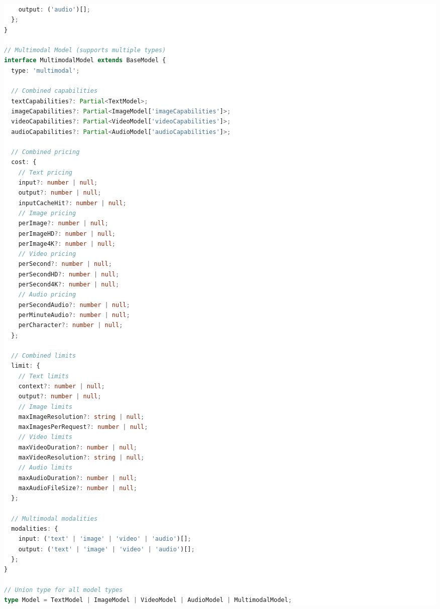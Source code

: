 ```typescript
    output: ('audio')[];
  };
}

// Multimodal Model (supports multiple types)
interface MultimodalModel extends BaseModel {
  type: 'multimodal';
  
  // Combined capabilities
  textCapabilities?: Partial<TextModel>;
  imageCapabilities?: Partial<ImageModel['imageCapabilities']>;
  videoCapabilities?: Partial<VideoModel['videoCapabilities']>;
  audioCapabilities?: Partial<AudioModel['audioCapabilities']>;
  
  // Combined pricing
  cost: {
    // Text pricing
    input?: number | null;
    output?: number | null;
    inputCacheHit?: number | null;
    // Image pricing
    perImage?: number | null;
    perImageHD?: number | null;
    perImage4K?: number | null;
    // Video pricing
    perSecond?: number | null;
    perSecondHD?: number | null;
    perSecond4K?: number | null;
    // Audio pricing
    perSecondAudio?: number | null;
    perMinuteAudio?: number | null;
    perCharacter?: number | null;
  };
  
  // Combined limits
  limit: {
    // Text limits
    context?: number | null;
    output?: number | null;
    // Image limits
    maxImageResolution?: string | null;
    maxImagesPerRequest?: number | null;
    // Video limits
    maxVideoDuration?: number | null;
    maxVideoResolution?: string | null;
    // Audio limits
    maxAudioDuration?: number | null;
    maxAudioFileSize?: number | null;
  };
  
  // Multimodal modalities
  modalities: {
    input: ('text' | 'image' | 'video' | 'audio')[];
    output: ('text' | 'image' | 'video' | 'audio')[];
  };
}

// Union type for all model types
type Model = TextModel | ImageModel | VideoModel | AudioModel | MultimodalModel;
```

